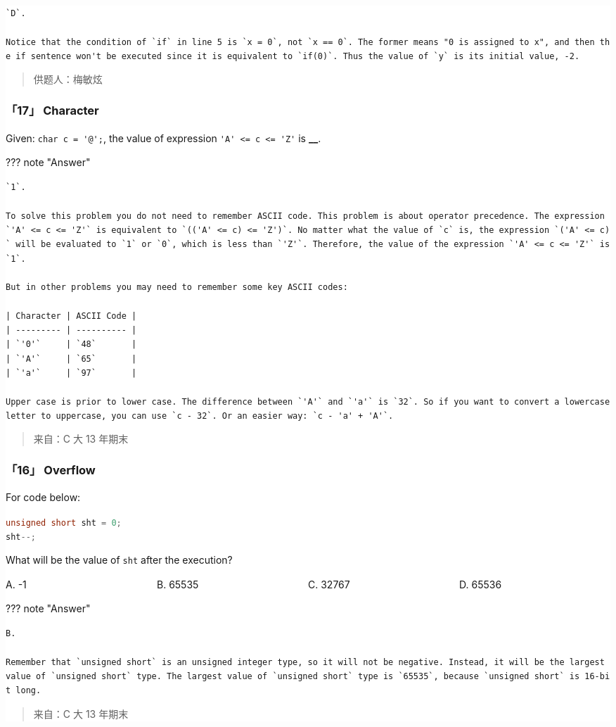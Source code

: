     `D`.

    Notice that the condition of `if` in line 5 is `x = 0`, not `x == 0`. The former means "0 is assigned to x", and then the if sentence won't be executed since it is equivalent to `if(0)`. Thus the value of `y` is its initial value, -2.


> 供题人：梅敏炫

### 「17」 Character

Given: `char c = '@';`, the value of expression `'A' <= c <= 'Z'` is **\_\_**.


??? note "Answer"

    `1`.

    To solve this problem you do not need to remember ASCII code. This problem is about operator precedence. The expression `'A' <= c <= 'Z'` is equivalent to `(('A' <= c) <= 'Z')`. No matter what the value of `c` is, the expression `('A' <= c)` will be evaluated to `1` or `0`, which is less than `'Z'`. Therefore, the value of the expression `'A' <= c <= 'Z'` is `1`.

    But in other problems you may need to remember some key ASCII codes:

    | Character | ASCII Code |
    | --------- | ---------- |
    | `'0'`     | `48`       |
    | `'A'`     | `65`       |
    | `'a'`     | `97`       |

    Upper case is prior to lower case. The difference between `'A'` and `'a'` is `32`. So if you want to convert a lowercase letter to uppercase, you can use `c - 32`. Or an easier way: `c - 'a' + 'A'`.


> 来自：C 大 13 年期末

### 「16」 Overflow

For code below:

```c linenums="1"
unsigned short sht = 0;
sht--;
```

What will be the value of `sht` after the execution?

<div style="display: flex">
    <div style="width: 100%">A. -1</div>
    <div style="width: 100%">B. 65535</div>
    <div style="width: 100%">C. 32767</div>
    <div style="width: 100%">D. 65536</div>
</div>


??? note "Answer"

    B.

    Remember that `unsigned short` is an unsigned integer type, so it will not be negative. Instead, it will be the largest value of `unsigned short` type. The largest value of `unsigned short` type is `65535`, because `unsigned short` is 16-bit long.


> 来自：C 大 13 年期末
